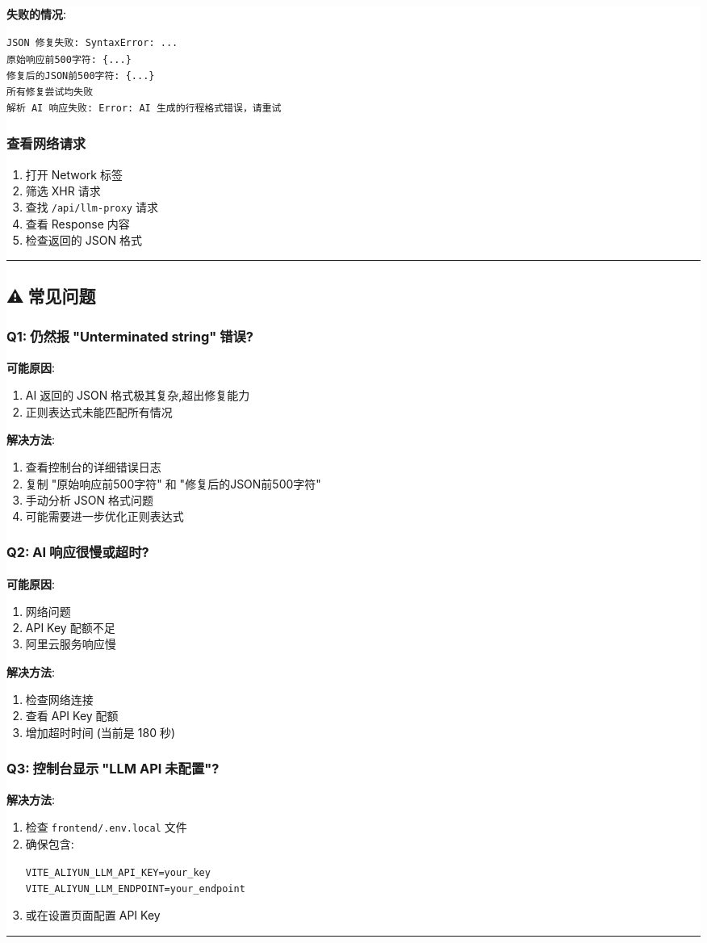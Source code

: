 **失败的情况**:
```
JSON 修复失败: SyntaxError: ...
原始响应前500字符: {...}
修复后的JSON前500字符: {...}
所有修复尝试均失败
解析 AI 响应失败: Error: AI 生成的行程格式错误，请重试
```

### 查看网络请求

1. 打开 Network 标签
2. 筛选 XHR 请求
3. 查找 `/api/llm-proxy` 请求
4. 查看 Response 内容
5. 检查返回的 JSON 格式

---

## ⚠️ 常见问题

### Q1: 仍然报 "Unterminated string" 错误?

**可能原因**:
1. AI 返回的 JSON 格式极其复杂,超出修复能力
2. 正则表达式未能匹配所有情况

**解决方法**:
1. 查看控制台的详细错误日志
2. 复制 "原始响应前500字符" 和 "修复后的JSON前500字符"
3. 手动分析 JSON 格式问题
4. 可能需要进一步优化正则表达式

### Q2: AI 响应很慢或超时?

**可能原因**:
1. 网络问题
2. API Key 配额不足
3. 阿里云服务响应慢

**解决方法**:
1. 检查网络连接
2. 查看 API Key 配额
3. 增加超时时间 (当前是 180 秒)

### Q3: 控制台显示 "LLM API 未配置"?

**解决方法**:
1. 检查 `frontend/.env.local` 文件
2. 确保包含:
   ```
   VITE_ALIYUN_LLM_API_KEY=your_key
   VITE_ALIYUN_LLM_ENDPOINT=your_endpoint
   ```
3. 或在设置页面配置 API Key

---